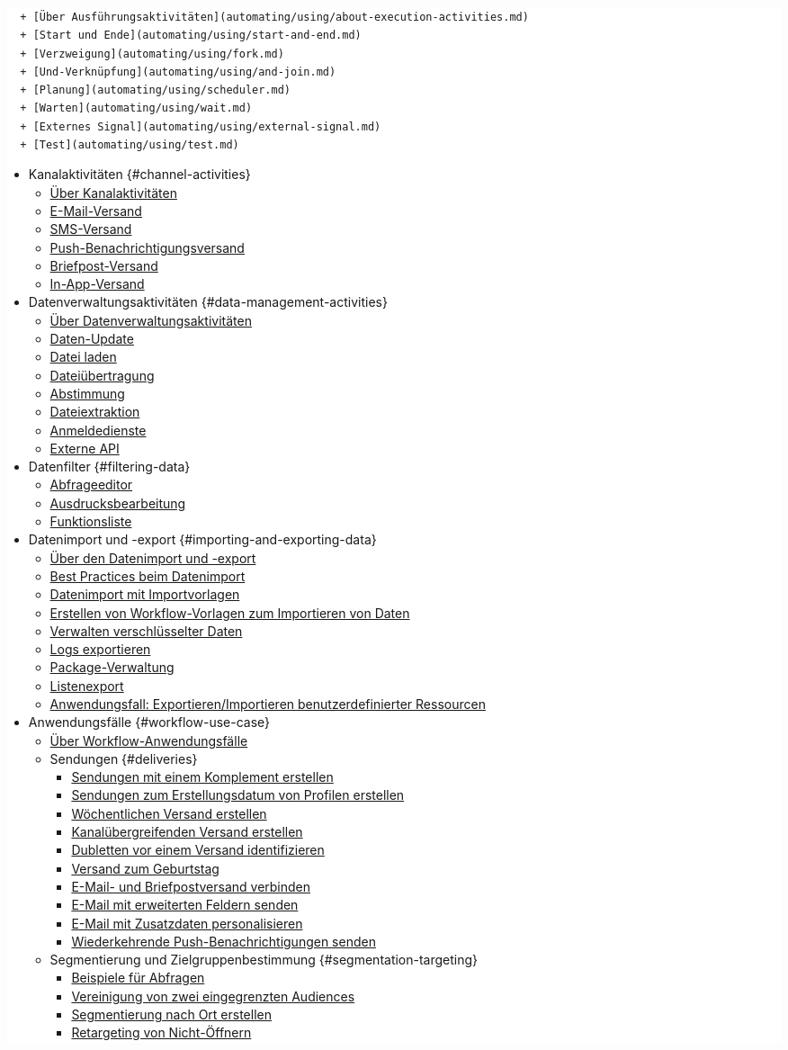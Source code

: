       + [Über Ausführungsaktivitäten](automating/using/about-execution-activities.md)
      + [Start und Ende](automating/using/start-and-end.md)
      + [Verzweigung](automating/using/fork.md)
      + [Und-Verknüpfung](automating/using/and-join.md)
      + [Planung](automating/using/scheduler.md)
      + [Warten](automating/using/wait.md)
      + [Externes Signal](automating/using/external-signal.md)
      + [Test](automating/using/test.md)
   + Kanalaktivitäten {#channel-activities}
      + [Über Kanalaktivitäten](automating/using/about-channel-activities.md)
      + [E-Mail-Versand](automating/using/email-delivery.md)
      + [SMS-Versand](automating/using/sms-delivery.md)
      + [Push-Benachrichtigungsversand](automating/using/push-notification-delivery.md)
      + [Briefpost-Versand](automating/using/direct-mail-delivery.md)
      + [In-App-Versand](automating/using/in-app-delivery.md)
   + Datenverwaltungsaktivitäten {#data-management-activities}
      + [Über Datenverwaltungsaktivitäten](automating/using/about-data-management-activities.md)
      + [Daten-Update](automating/using/update-data.md)
      + [Datei laden](automating/using/load-file.md)
      + [Dateiübertragung](automating/using/transfer-file.md)
      + [Abstimmung](automating/using/reconciliation.md)
      + [Dateiextraktion](automating/using/extract-file.md)
      + [Anmeldedienste](automating/using/subscription-services.md)
      + [Externe API](automating/using/external-api.md)
   + Datenfilter {#filtering-data}
      + [Abfrageeditor](automating/using/editing-queries.md)
      + [Ausdrucksbearbeitung](automating/using/advanced-expression-editing.md)
      + [Funktionsliste](automating/using/list-of-functions.md)
   + Datenimport und -export {#importing-and-exporting-data}
      + [Über den Datenimport und -export](automating/using/about-data-import-and-export.md)
      + [Best Practices beim Datenimport](automating/using/import-best-practices.md)
      + [Datenimport mit Importvorlagen](automating/using/importing-data-with-import-templates.md)
      + [Erstellen von Workflow-Vorlagen zum Importieren von Daten](automating/using/creating-import-workflow-templates.md)
      + [Verwalten verschlüsselter Daten](automating/using/managing-encrypted-data.md)
      + [Logs exportieren](automating/using/exporting-logs.md)
      + [Package-Verwaltung](automating/using/managing-packages.md)
      + [Listenexport](automating/using/exporting-lists.md)
      + [Anwendungsfall: Exportieren/Importieren benutzerdefinierter Ressourcen](automating/using/exporting-importing-custom-resources.md)
   + Anwendungsfälle {#workflow-use-case}
      + [Über Workflow-Anwendungsfälle](automating/using/about-workflow-use-cases.md)
      + Sendungen {#deliveries}
         + [Sendungen mit einem Komplement erstellen](automating/using/workflow-created-query-with-complement.md)
         + [Sendungen zum Erstellungsdatum von Profilen erstellen](automating/using/workflow-creation-date-query.md)
         + [Wöchentlichen Versand erstellen](automating/using/workflow-weekly-offer.md)
         + [Kanalübergreifenden Versand erstellen](automating/using/workflow-cross-channel-delivery.md)
         + [Dubletten vor einem Versand identifizieren](automating/using/identifying-duplicated-before-delivery.md)
         + [Versand zum Geburtstag](automating/using/birthday-delivery.md)
         + [E-Mail- und Briefpostversand verbinden](automating/using/coupling-email-direct-mail.md)
         + [E-Mail mit erweiterten Feldern senden](automating/using/sending-email-enriched-fields.md)
         + [E-Mail mit Zusatzdaten personalisieren](automating/using/personalizing-email-with-additional-data.md)
         + [Wiederkehrende Push-Benachrichtigungen senden](automating/using/recurring-push-notifications.md)
      + Segmentierung und Zielgruppenbestimmung {#segmentation-targeting}
         + [Beispiele für Abfragen](automating/using/query-samples.md)
         + [Vereinigung von zwei eingegrenzten Audiences](automating/using/union-on-two-refined-audiences.md)
         + [Segmentierung nach Ort erstellen](automating/using/workflow-segmentation-location.md)
         + [Retargeting von Nicht-Öffnern](automating/using/workflow-cross-channel-retargeting.md)
